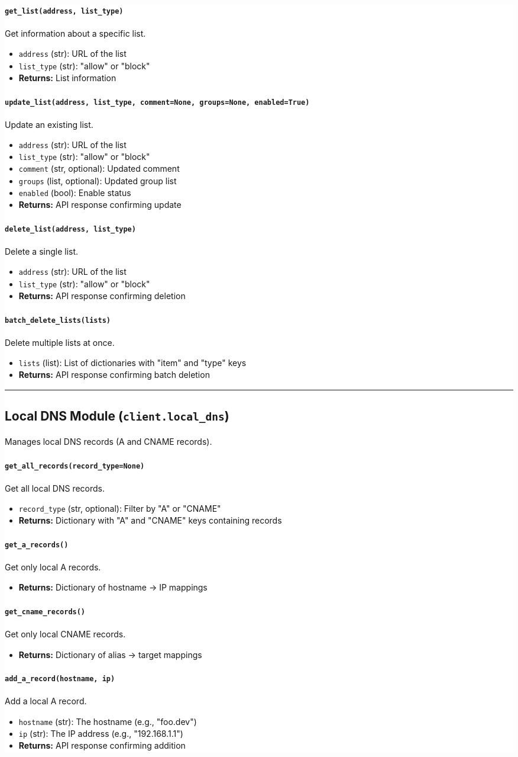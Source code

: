 #### `get_list(address, list_type)`
Get information about a specific list.
- `address` (str): URL of the list
- `list_type` (str): "allow" or "block"
- **Returns:** List information

#### `update_list(address, list_type, comment=None, groups=None, enabled=True)`
Update an existing list.
- `address` (str): URL of the list
- `list_type` (str): "allow" or "block"
- `comment` (str, optional): Updated comment
- `groups` (list, optional): Updated group list
- `enabled` (bool): Enable status
- **Returns:** API response confirming update

#### `delete_list(address, list_type)`
Delete a single list.
- `address` (str): URL of the list
- `list_type` (str): "allow" or "block"
- **Returns:** API response confirming deletion

#### `batch_delete_lists(lists)`
Delete multiple lists at once.
- `lists` (list): List of dictionaries with "item" and "type" keys
- **Returns:** API response confirming batch deletion

---

## Local DNS Module (`client.local_dns`)

Manages local DNS records (A and CNAME records).

#### `get_all_records(record_type=None)`
Get all local DNS records.
- `record_type` (str, optional): Filter by "A" or "CNAME"
- **Returns:** Dictionary with "A" and "CNAME" keys containing records

#### `get_a_records()`
Get only local A records.
- **Returns:** Dictionary of hostname -> IP mappings

#### `get_cname_records()`
Get only local CNAME records.
- **Returns:** Dictionary of alias -> target mappings

#### `add_a_record(hostname, ip)`
Add a local A record.
- `hostname` (str): The hostname (e.g., "foo.dev")
- `ip` (str): The IP address (e.g., "192.168.1.1")
- **Returns:** API response confirming addition
